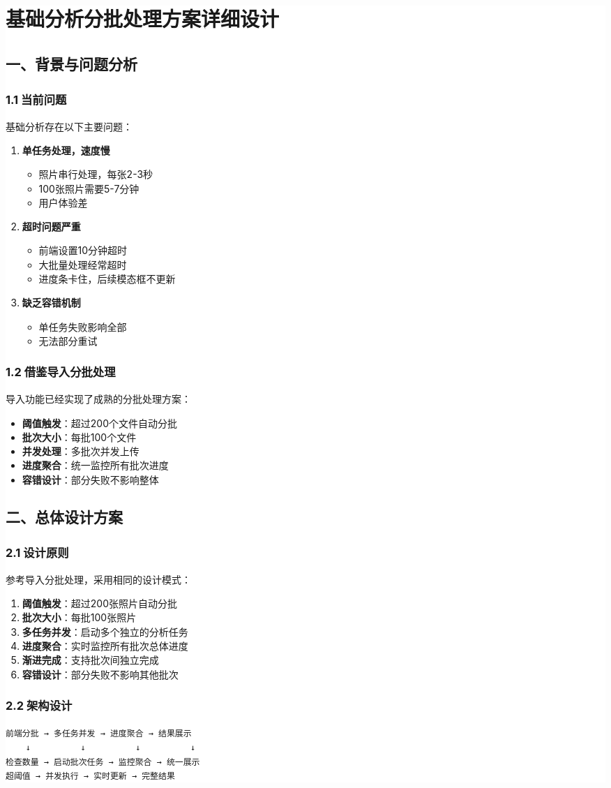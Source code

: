 # 基础分析分批处理方案详细设计

## 一、背景与问题分析

### 1.1 当前问题

基础分析存在以下主要问题：

1. **单任务处理，速度慢**
   - 照片串行处理，每张2-3秒
   - 100张照片需要5-7分钟
   - 用户体验差

2. **超时问题严重**
   - 前端设置10分钟超时
   - 大批量处理经常超时
   - 进度条卡住，后续模态框不更新

3. **缺乏容错机制**
   - 单任务失败影响全部
   - 无法部分重试

### 1.2 借鉴导入分批处理

导入功能已经实现了成熟的分批处理方案：

- **阈值触发**：超过200个文件自动分批
- **批次大小**：每批100个文件
- **并发处理**：多批次并发上传
- **进度聚合**：统一监控所有批次进度
- **容错设计**：部分失败不影响整体

## 二、总体设计方案

### 2.1 设计原则

参考导入分批处理，采用相同的设计模式：

1. **阈值触发**：超过200张照片自动分批
2. **批次大小**：每批100张照片
3. **多任务并发**：启动多个独立的分析任务
4. **进度聚合**：实时监控所有批次总体进度
5. **渐进完成**：支持批次间独立完成
6. **容错设计**：部分失败不影响其他批次

### 2.2 架构设计

```
前端分批 → 多任务并发 → 进度聚合 → 结果展示
    ↓          ↓          ↓          ↓
检查数量 → 启动批次任务 → 监控聚合 → 统一展示
超阈值 → 并发执行 → 实时更新 → 完整结果
```
